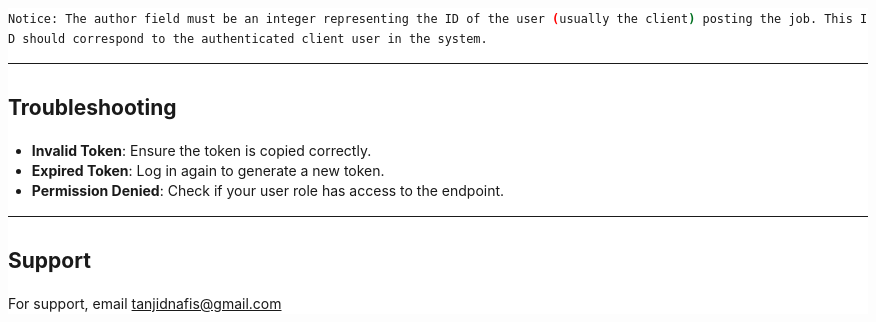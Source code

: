 

```bash
Notice: The author field must be an integer representing the ID of the user (usually the client) posting the job. This ID should correspond to the authenticated client user in the system.
```


---

## Troubleshooting
- **Invalid Token**: Ensure the token is copied correctly.
- **Expired Token**: Log in again to generate a new token.
- **Permission Denied**: Check if your user role has access to the endpoint.

---



## Support

For support, email tanjidnafis@gmail.com 


